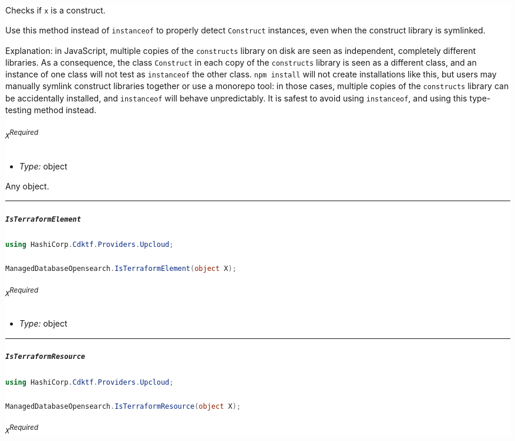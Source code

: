 Checks if `x` is a construct.

Use this method instead of `instanceof` to properly detect `Construct`
instances, even when the construct library is symlinked.

Explanation: in JavaScript, multiple copies of the `constructs` library on
disk are seen as independent, completely different libraries. As a
consequence, the class `Construct` in each copy of the `constructs` library
is seen as a different class, and an instance of one class will not test as
`instanceof` the other class. `npm install` will not create installations
like this, but users may manually symlink construct libraries together or
use a monorepo tool: in those cases, multiple copies of the `constructs`
library can be accidentally installed, and `instanceof` will behave
unpredictably. It is safest to avoid using `instanceof`, and using
this type-testing method instead.

###### `X`<sup>Required</sup> <a name="X" id="@cdktf/provider-upcloud.managedDatabaseOpensearch.ManagedDatabaseOpensearch.isConstruct.parameter.x"></a>

- *Type:* object

Any object.

---

##### `IsTerraformElement` <a name="IsTerraformElement" id="@cdktf/provider-upcloud.managedDatabaseOpensearch.ManagedDatabaseOpensearch.isTerraformElement"></a>

```csharp
using HashiCorp.Cdktf.Providers.Upcloud;

ManagedDatabaseOpensearch.IsTerraformElement(object X);
```

###### `X`<sup>Required</sup> <a name="X" id="@cdktf/provider-upcloud.managedDatabaseOpensearch.ManagedDatabaseOpensearch.isTerraformElement.parameter.x"></a>

- *Type:* object

---

##### `IsTerraformResource` <a name="IsTerraformResource" id="@cdktf/provider-upcloud.managedDatabaseOpensearch.ManagedDatabaseOpensearch.isTerraformResource"></a>

```csharp
using HashiCorp.Cdktf.Providers.Upcloud;

ManagedDatabaseOpensearch.IsTerraformResource(object X);
```

###### `X`<sup>Required</sup> <a name="X" id="@cdktf/provider-upcloud.managedDatabaseOpensearch.ManagedDatabaseOpensearch.isTerraformResource.parameter.x"></a>

